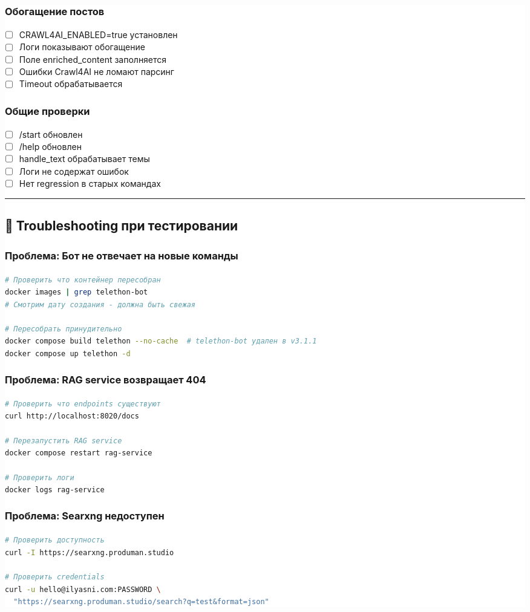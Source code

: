 ### Обогащение постов
- [ ] CRAWL4AI_ENABLED=true установлен
- [ ] Логи показывают обогащение
- [ ] Поле enriched_content заполняется
- [ ] Ошибки Crawl4AI не ломают парсинг
- [ ] Timeout обрабатывается

### Общие проверки
- [ ] /start обновлен
- [ ] /help обновлен
- [ ] handle_text обрабатывает темы
- [ ] Логи не содержат ошибок
- [ ] Нет regression в старых командах

---

## 🐛 Troubleshooting при тестировании

### Проблема: Бот не отвечает на новые команды

```bash
# Проверить что контейнер пересобран
docker images | grep telethon-bot
# Смотрим дату создания - должна быть свежая

# Пересобрать принудительно
docker compose build telethon --no-cache  # telethon-bot удален в v3.1.1
docker compose up telethon -d
```

### Проблема: RAG service возвращает 404

```bash
# Проверить что endpoints существуют
curl http://localhost:8020/docs

# Перезапустить RAG service
docker compose restart rag-service

# Проверить логи
docker logs rag-service
```

### Проблема: Searxng недоступен

```bash
# Проверить доступность
curl -I https://searxng.produman.studio

# Проверить credentials
curl -u hello@ilyasni.com:PASSWORD \
  "https://searxng.produman.studio/search?q=test&format=json"
```
